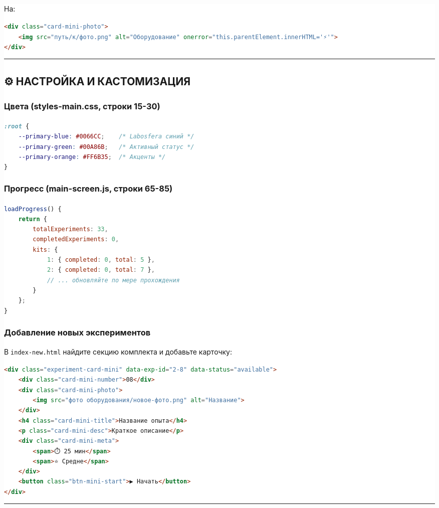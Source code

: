 На:

```html
<div class="card-mini-photo">
    <img src="путь/к/фото.png" alt="Оборудование" onerror="this.parentElement.innerHTML='⚡'">
</div>
```

---

## ⚙️ НАСТРОЙКА И КАСТОМИЗАЦИЯ

### Цвета (styles-main.css, строки 15-30)

```css
:root {
    --primary-blue: #0066CC;    /* Labosfera синий */
    --primary-green: #00A86B;   /* Активный статус */
    --primary-orange: #FF6B35;  /* Акценты */
}
```

### Прогресс (main-screen.js, строки 65-85)

```javascript
loadProgress() {
    return {
        totalExperiments: 33,
        completedExperiments: 0,
        kits: {
            1: { completed: 0, total: 5 },
            2: { completed: 0, total: 7 },
            // ... обновляйте по мере прохождения
        }
    };
}
```

### Добавление новых экспериментов

В `index-new.html` найдите секцию комплекта и добавьте карточку:

```html
<div class="experiment-card-mini" data-exp-id="2-8" data-status="available">
    <div class="card-mini-number">08</div>
    <div class="card-mini-photo">
        <img src="фото оборудования/новое-фото.png" alt="Название">
    </div>
    <h4 class="card-mini-title">Название опыта</h4>
    <p class="card-mini-desc">Краткое описание</p>
    <div class="card-mini-meta">
        <span>⏱️ 25 мин</span>
        <span>⭐ Средне</span>
    </div>
    <button class="btn-mini-start">▶ Начать</button>
</div>
```

---
